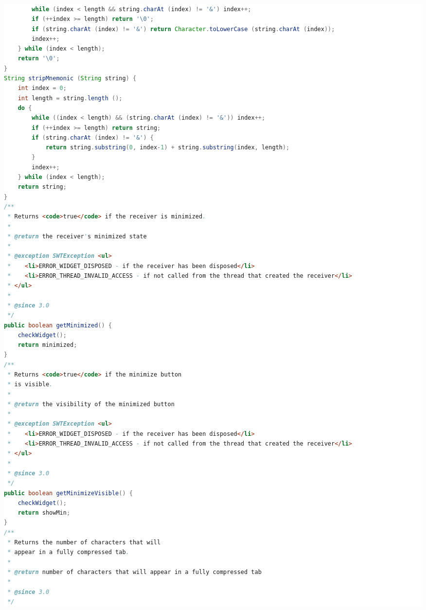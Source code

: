 ```java
		while (index < length && string.charAt (index) != '&') index++;
		if (++index >= length) return '\0';
		if (string.charAt (index) != '&') return Character.toLowerCase (string.charAt (index));
		index++;
	} while (index < length);
 	return '\0';
}
String stripMnemonic (String string) {
	int index = 0;
	int length = string.length ();
	do {
		while ((index < length) && (string.charAt (index) != '&')) index++;
		if (++index >= length) return string;
		if (string.charAt (index) != '&') {
			return string.substring(0, index-1) + string.substring(index, length);
		}
		index++;
	} while (index < length);
 	return string;
}
/**
 * Returns <code>true</code> if the receiver is minimized.
 *
 * @return the receiver's minimized state
 *
 * @exception SWTException <ul>
 *    <li>ERROR_WIDGET_DISPOSED - if the receiver has been disposed</li>
 *    <li>ERROR_THREAD_INVALID_ACCESS - if not called from the thread that created the receiver</li>
 * </ul>
 * 
 * @since 3.0
 */
public boolean getMinimized() {
	checkWidget();
	return minimized;
}
/**
 * Returns <code>true</code> if the minimize button
 * is visible.
 *
 * @return the visibility of the minimized button
 *
 * @exception SWTException <ul>
 *    <li>ERROR_WIDGET_DISPOSED - if the receiver has been disposed</li>
 *    <li>ERROR_THREAD_INVALID_ACCESS - if not called from the thread that created the receiver</li>
 * </ul>
 * 
 * @since 3.0
 */
public boolean getMinimizeVisible() {
	checkWidget();
	return showMin;
}
/** 
 * Returns the number of characters that will
 * appear in a fully compressed tab.
 * 
 * @return number of characters that will appear in a fully compressed tab
 * 
 * @since 3.0
 */
```